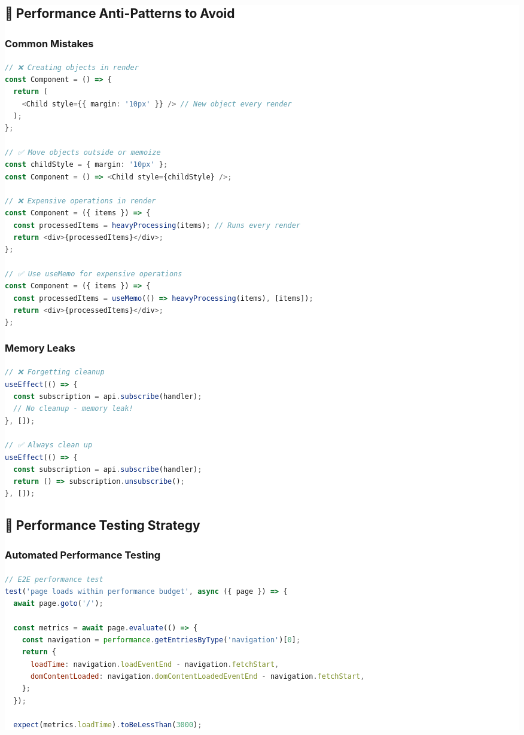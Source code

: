 ## 🎯 **Performance Anti-Patterns to Avoid**

### **Common Mistakes**

```typescript
// ❌ Creating objects in render
const Component = () => {
  return (
    <Child style={{ margin: '10px' }} /> // New object every render
  );
};

// ✅ Move objects outside or memoize
const childStyle = { margin: '10px' };
const Component = () => <Child style={childStyle} />;

// ❌ Expensive operations in render
const Component = ({ items }) => {
  const processedItems = heavyProcessing(items); // Runs every render
  return <div>{processedItems}</div>;
};

// ✅ Use useMemo for expensive operations
const Component = ({ items }) => {
  const processedItems = useMemo(() => heavyProcessing(items), [items]);
  return <div>{processedItems}</div>;
};
```

### **Memory Leaks**

```typescript
// ❌ Forgetting cleanup
useEffect(() => {
  const subscription = api.subscribe(handler);
  // No cleanup - memory leak!
}, []);

// ✅ Always clean up
useEffect(() => {
  const subscription = api.subscribe(handler);
  return () => subscription.unsubscribe();
}, []);
```

## 🚀 **Performance Testing Strategy**

### **Automated Performance Testing**

```javascript
// E2E performance test
test('page loads within performance budget', async ({ page }) => {
  await page.goto('/');

  const metrics = await page.evaluate(() => {
    const navigation = performance.getEntriesByType('navigation')[0];
    return {
      loadTime: navigation.loadEventEnd - navigation.fetchStart,
      domContentLoaded: navigation.domContentLoadedEventEnd - navigation.fetchStart,
    };
  });

  expect(metrics.loadTime).toBeLessThan(3000);
```